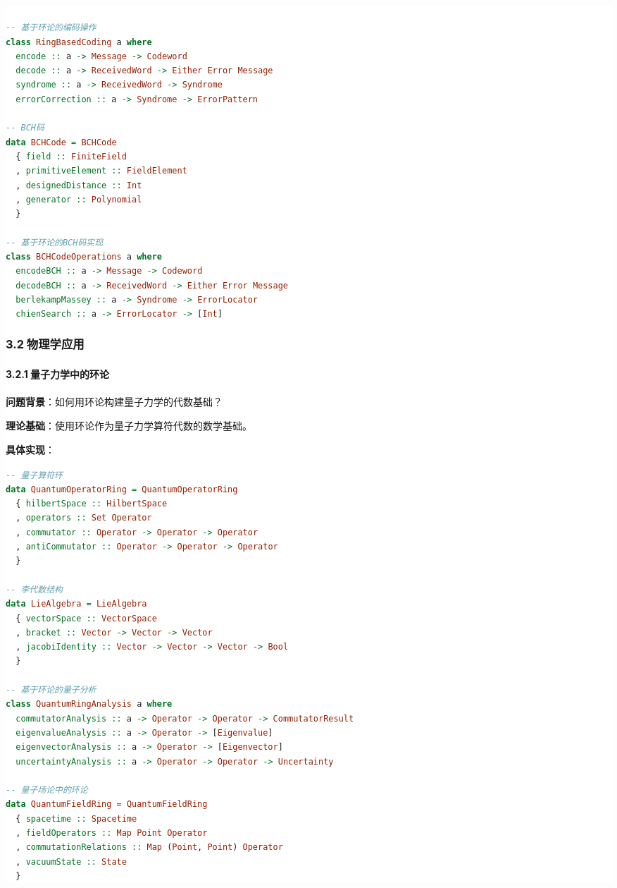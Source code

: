 ```haskell

-- 基于环论的编码操作
class RingBasedCoding a where
  encode :: a -> Message -> Codeword
  decode :: a -> ReceivedWord -> Either Error Message
  syndrome :: a -> ReceivedWord -> Syndrome
  errorCorrection :: a -> Syndrome -> ErrorPattern

-- BCH码
data BCHCode = BCHCode
  { field :: FiniteField
  , primitiveElement :: FieldElement
  , designedDistance :: Int
  , generator :: Polynomial
  }

-- 基于环论的BCH码实现
class BCHCodeOperations a where
  encodeBCH :: a -> Message -> Codeword
  decodeBCH :: a -> ReceivedWord -> Either Error Message
  berlekampMassey :: a -> Syndrome -> ErrorLocator
  chienSearch :: a -> ErrorLocator -> [Int]
```

### 3.2 物理学应用

#### 3.2.1 量子力学中的环论

**问题背景**：如何用环论构建量子力学的代数基础？

**理论基础**：使用环论作为量子力学算符代数的数学基础。

**具体实现**：

```haskell
-- 量子算符环
data QuantumOperatorRing = QuantumOperatorRing
  { hilbertSpace :: HilbertSpace
  , operators :: Set Operator
  , commutator :: Operator -> Operator -> Operator
  , antiCommutator :: Operator -> Operator -> Operator
  }

-- 李代数结构
data LieAlgebra = LieAlgebra
  { vectorSpace :: VectorSpace
  , bracket :: Vector -> Vector -> Vector
  , jacobiIdentity :: Vector -> Vector -> Vector -> Bool
  }

-- 基于环论的量子分析
class QuantumRingAnalysis a where
  commutatorAnalysis :: a -> Operator -> Operator -> CommutatorResult
  eigenvalueAnalysis :: a -> Operator -> [Eigenvalue]
  eigenvectorAnalysis :: a -> Operator -> [Eigenvector]
  uncertaintyAnalysis :: a -> Operator -> Operator -> Uncertainty

-- 量子场论中的环论
data QuantumFieldRing = QuantumFieldRing
  { spacetime :: Spacetime
  , fieldOperators :: Map Point Operator
  , commutationRelations :: Map (Point, Point) Operator
  , vacuumState :: State
  }

```